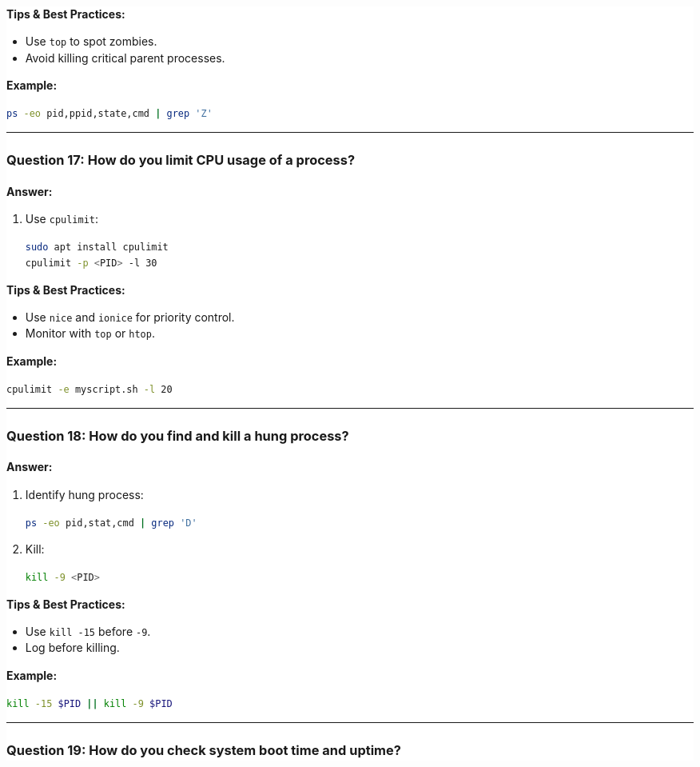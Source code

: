 **Tips & Best Practices:**
- Use `top` to spot zombies.
- Avoid killing critical parent processes.

**Example:**
```bash
ps -eo pid,ppid,state,cmd | grep 'Z'
```

---

### **Question 17: How do you limit CPU usage of a process?**

**Answer:**
1. Use `cpulimit`:
   ```bash
   sudo apt install cpulimit
   cpulimit -p <PID> -l 30
   ```

**Tips & Best Practices:**
- Use `nice` and `ionice` for priority control.
- Monitor with `top` or `htop`.

**Example:**
```bash
cpulimit -e myscript.sh -l 20
```

---

### **Question 18: How do you find and kill a hung process?**

**Answer:**
1. Identify hung process:
   ```bash
   ps -eo pid,stat,cmd | grep 'D'
   ```
2. Kill:
   ```bash
   kill -9 <PID>
   ```

**Tips & Best Practices:**
- Use `kill -15` before `-9`.
- Log before killing.

**Example:**
```bash
kill -15 $PID || kill -9 $PID
```

---

### **Question 19: How do you check system boot time and uptime?**
